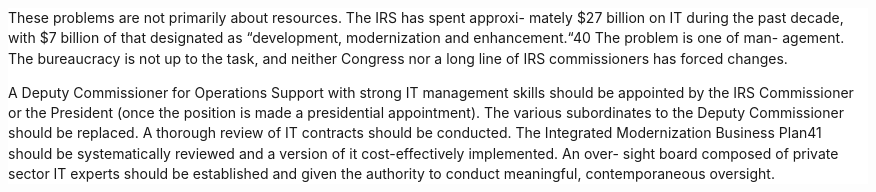 These problems are not primarily about resources. The IRS has spent approxi-
mately $27 billion on IT during the past decade, with $7 billion of that designated
as “development, modernization and enhancement.“40 The problem is one of man-
agement. The bureaucracy is not up to the task, and neither Congress nor a long
line of IRS commissioners has forced changes.

A Deputy Commissioner for Operations Support with strong IT management
skills should be appointed by the IRS Commissioner or the President (once the
position is made a presidential appointment). The various subordinates to the
Deputy Commissioner should be replaced. A thorough review of IT contracts
should be conducted. The Integrated Modernization Business Plan41 should be
systematically reviewed and a version of it cost-effectively implemented. An over-
sight board composed of private sector IT experts should be established and given
the authority to conduct meaningful, contemporaneous oversight.

